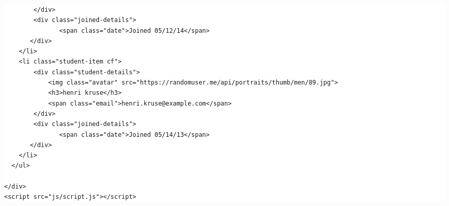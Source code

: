             </div>
            <div class="joined-details">
                   <span class="date">Joined 05/12/14</span>
           </div>
        </li>
        <li class="student-item cf">
            <div class="student-details">
                <img class="avatar" src="https://randomuser.me/api/portraits/thumb/men/89.jpg">
                <h3>henri kruse</h3>
                <span class="email">henri.kruse@example.com</span>
            </div>
            <div class="joined-details">
                   <span class="date">Joined 05/14/13</span>
           </div>
        </li>
      </ul>

    </div>
    <script src="js/script.js"></script>

  </body>
</html>
